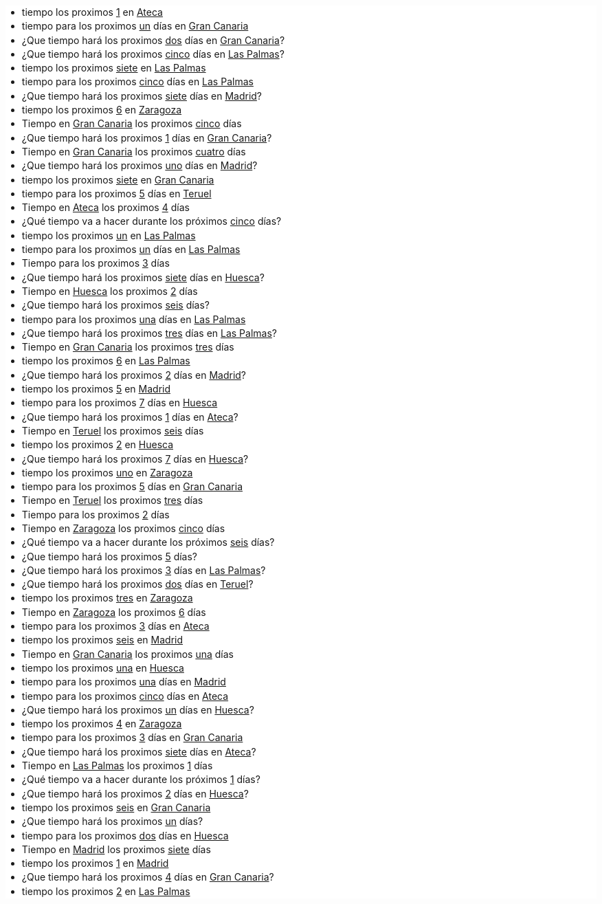 - tiempo los proximos [1](days) en [Ateca](city)
- tiempo para los proximos [un](days) días en [Gran Canaria](city)
- ¿Que tiempo hará los proximos [dos](days) días en [Gran Canaria](city)?
- ¿Que tiempo hará los proximos [cinco](days) días en [Las Palmas](city)?
- tiempo los proximos [siete](days) en [Las Palmas](city)
- tiempo para los proximos [cinco](days) días en [Las Palmas](city)
- ¿Que tiempo hará los proximos [siete](days) días en [Madrid](city)?
- tiempo los proximos [6](days) en [Zaragoza](city)
- Tiempo en [Gran Canaria](city) los proximos [cinco](days) días
- ¿Que tiempo hará los proximos [1](days) días en [Gran Canaria](city)?
- Tiempo en [Gran Canaria](city) los proximos [cuatro](days) días
- ¿Que tiempo hará los proximos [uno](days) días en [Madrid](city)?
- tiempo los proximos [siete](days) en [Gran Canaria](city)
- tiempo para los proximos [5](days) días en [Teruel](city)
- Tiempo en [Ateca](city) los proximos [4](days) días
- ¿Qué tiempo va a hacer durante los próximos [cinco](days) días?
- tiempo los proximos [un](days) en [Las Palmas](city)
- tiempo para los proximos [un](days) días en [Las Palmas](city)
- Tiempo para los proximos [3](days) días
- ¿Que tiempo hará los proximos [siete](days) días en [Huesca](city)?
- Tiempo en [Huesca](city) los proximos [2](days) días
- ¿Que tiempo hará los proximos [seis](days) días?
- tiempo para los proximos [una](days) días en [Las Palmas](city)
- ¿Que tiempo hará los proximos [tres](days) días en [Las Palmas](city)?
- Tiempo en [Gran Canaria](city) los proximos [tres](days) días
- tiempo los proximos [6](days) en [Las Palmas](city)
- ¿Que tiempo hará los proximos [2](days) días en [Madrid](city)?
- tiempo los proximos [5](days) en [Madrid](city)
- tiempo para los proximos [7](days) días en [Huesca](city)
- ¿Que tiempo hará los proximos [1](days) días en [Ateca](city)?
- Tiempo en [Teruel](city) los proximos [seis](days) días
- tiempo los proximos [2](days) en [Huesca](city)
- ¿Que tiempo hará los proximos [7](days) días en [Huesca](city)?
- tiempo los proximos [uno](days) en [Zaragoza](city)
- tiempo para los proximos [5](days) días en [Gran Canaria](city)
- Tiempo en [Teruel](city) los proximos [tres](days) días
- Tiempo para los proximos [2](days) días
- Tiempo en [Zaragoza](city) los proximos [cinco](days) días
- ¿Qué tiempo va a hacer durante los próximos [seis](days) días?
- ¿Que tiempo hará los proximos [5](days) días?
- ¿Que tiempo hará los proximos [3](days) días en [Las Palmas](city)?
- ¿Que tiempo hará los proximos [dos](days) días en [Teruel](city)?
- tiempo los proximos [tres](days) en [Zaragoza](city)
- Tiempo en [Zaragoza](city) los proximos [6](days) días
- tiempo para los proximos [3](days) días en [Ateca](city)
- tiempo los proximos [seis](days) en [Madrid](city)
- Tiempo en [Gran Canaria](city) los proximos [una](days) días
- tiempo los proximos [una](days) en [Huesca](city)
- tiempo para los proximos [una](days) días en [Madrid](city)
- tiempo para los proximos [cinco](days) días en [Ateca](city)
- ¿Que tiempo hará los proximos [un](days) días en [Huesca](city)?
- tiempo los proximos [4](days) en [Zaragoza](city)
- tiempo para los proximos [3](days) días en [Gran Canaria](city)
- ¿Que tiempo hará los proximos [siete](days) días en [Ateca](city)?
- Tiempo en [Las Palmas](city) los proximos [1](days) días
- ¿Qué tiempo va a hacer durante los próximos [1](days) días?
- ¿Que tiempo hará los proximos [2](days) días en [Huesca](city)?
- tiempo los proximos [seis](days) en [Gran Canaria](city)
- ¿Que tiempo hará los proximos [un](days) días?
- tiempo para los proximos [dos](days) días en [Huesca](city)
- Tiempo en [Madrid](city) los proximos [siete](days) días
- tiempo los proximos [1](days) en [Madrid](city)
- ¿Que tiempo hará los proximos [4](days) días en [Gran Canaria](city)?
- tiempo los proximos [2](days) en [Las Palmas](city)